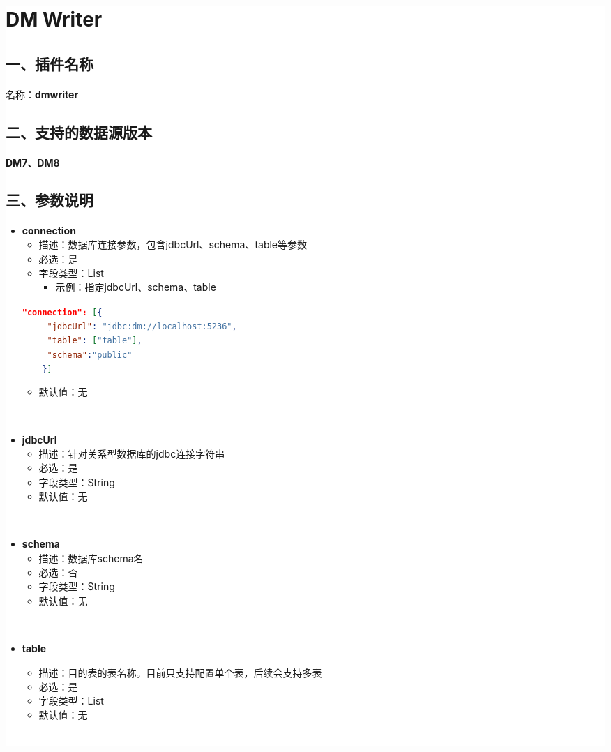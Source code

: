 # DM Writer

<a name="c6v6n"></a>
## 一、插件名称
名称：**dmwriter**
<a name="jVb3v"></a>
## 二、支持的数据源版本
**DM7、DM8**<br />
<a name="2lzA4"></a>
## 三、参数说明

- **connection**
  - 描述：数据库连接参数，包含jdbcUrl、schema、table等参数
  - 必选：是
  - 字段类型：List
    - 示例：指定jdbcUrl、schema、table
  ```json
  "connection": [{
       "jdbcUrl": "jdbc:dm://localhost:5236",
       "table": ["table"],
       "schema":"public"
      }] 
   ```
  - 默认值：无

<br/>

- **jdbcUrl**
  - 描述：针对关系型数据库的jdbc连接字符串 
  - 必选：是
  - 字段类型：String
  - 默认值：无
  
<br/>      
 
- **schema**
  - 描述：数据库schema名
  - 必选：否
  - 字段类型：String
  - 默认值：无
 
 <br/>  
  
- **table**

  - 描述：目的表的表名称。目前只支持配置单个表，后续会支持多表
  - 必选：是
  - 字段类型：List
  - 默认值：无

<br/>      
